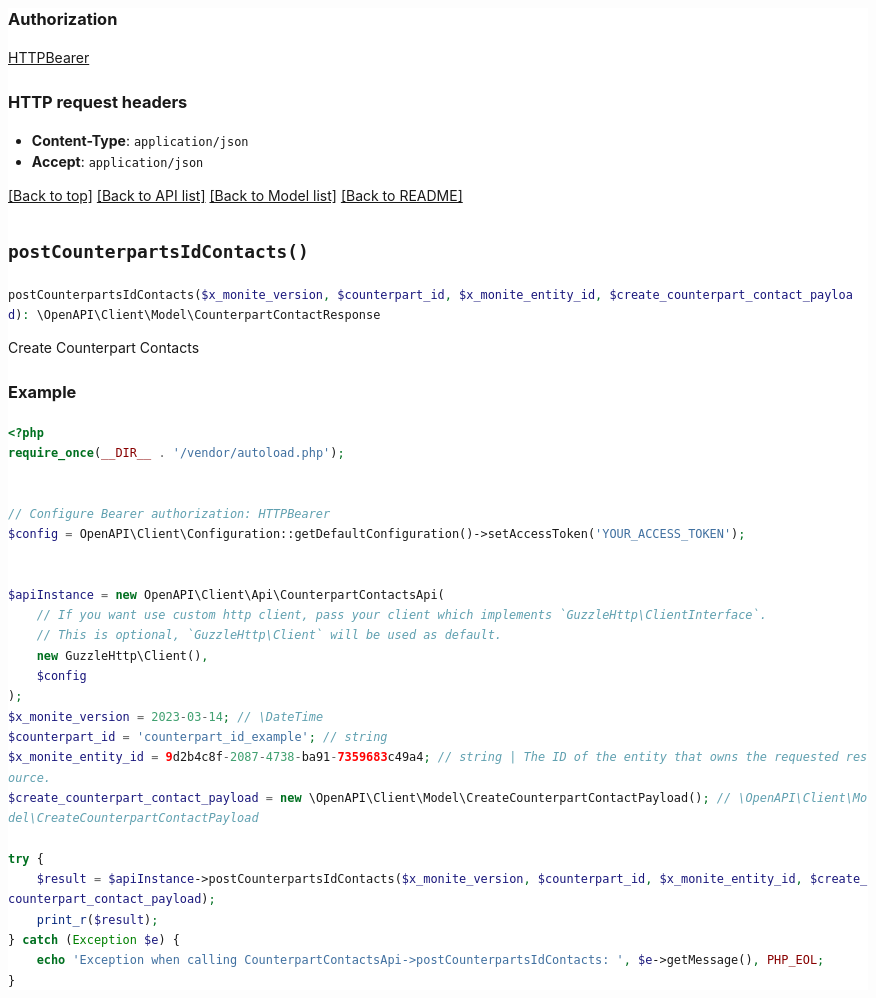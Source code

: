 ### Authorization

[HTTPBearer](../../README.md#HTTPBearer)

### HTTP request headers

- **Content-Type**: `application/json`
- **Accept**: `application/json`

[[Back to top]](#) [[Back to API list]](../../README.md#endpoints)
[[Back to Model list]](../../README.md#models)
[[Back to README]](../../README.md)

## `postCounterpartsIdContacts()`

```php
postCounterpartsIdContacts($x_monite_version, $counterpart_id, $x_monite_entity_id, $create_counterpart_contact_payload): \OpenAPI\Client\Model\CounterpartContactResponse
```

Create Counterpart Contacts

### Example

```php
<?php
require_once(__DIR__ . '/vendor/autoload.php');


// Configure Bearer authorization: HTTPBearer
$config = OpenAPI\Client\Configuration::getDefaultConfiguration()->setAccessToken('YOUR_ACCESS_TOKEN');


$apiInstance = new OpenAPI\Client\Api\CounterpartContactsApi(
    // If you want use custom http client, pass your client which implements `GuzzleHttp\ClientInterface`.
    // This is optional, `GuzzleHttp\Client` will be used as default.
    new GuzzleHttp\Client(),
    $config
);
$x_monite_version = 2023-03-14; // \DateTime
$counterpart_id = 'counterpart_id_example'; // string
$x_monite_entity_id = 9d2b4c8f-2087-4738-ba91-7359683c49a4; // string | The ID of the entity that owns the requested resource.
$create_counterpart_contact_payload = new \OpenAPI\Client\Model\CreateCounterpartContactPayload(); // \OpenAPI\Client\Model\CreateCounterpartContactPayload

try {
    $result = $apiInstance->postCounterpartsIdContacts($x_monite_version, $counterpart_id, $x_monite_entity_id, $create_counterpart_contact_payload);
    print_r($result);
} catch (Exception $e) {
    echo 'Exception when calling CounterpartContactsApi->postCounterpartsIdContacts: ', $e->getMessage(), PHP_EOL;
}
```
